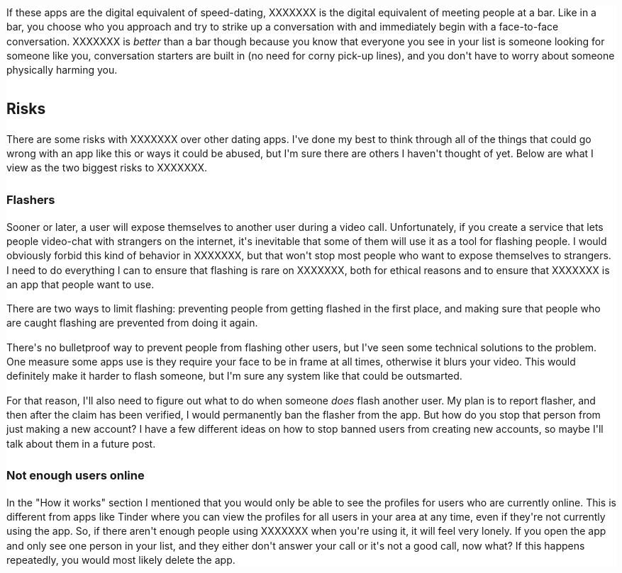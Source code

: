 If these apps are the digital equivalent of speed-dating,
<span class="redacted">XXXXXXX</span> is the digital equivalent of meeting
people at a bar. Like in a bar, you choose who you approach and try to
strike up a conversation with and immediately begin with a face-to-face
conversation. <span class="redacted">XXXXXXX</span> is _better_
than a bar though because you know that everyone you see in your list is
someone looking for someone like you, conversation starters
are built in (no need for corny pick-up lines), and you don't have
to worry about someone physically harming you.

## Risks

There are some risks with <span class="redacted">XXXXXXX</span>
over other dating apps. I've done my best to think through
all of the things that could go wrong with an app like this or ways
it could be abused, but I'm sure there are others I haven't thought of yet.
Below are what I view as the two biggest risks to <span class="redacted">XXXXXXX</span>.

### Flashers

Sooner or later, a user will expose themselves to another user during a video call.
Unfortunately, if you create a service that lets people video-chat with strangers
on the internet, it's inevitable that some of them will use it as a tool for
flashing people. I would obviously forbid this kind of behavior in
<span class="redacted">XXXXXXX</span>, but that won't stop most people
who want to expose themselves to strangers. I need to do everything
I can to ensure that flashing is rare on <span class="redacted">XXXXXXX</span>,
both for ethical reasons and to ensure that <span class="redacted">XXXXXXX</span>
is an app that people want to use.

There are two ways to limit flashing: preventing people from getting flashed in
the first place, and making sure that people who are caught flashing are
prevented from doing it again.

There's no bulletproof way to prevent people from flashing other users,
but I've seen some technical solutions to the problem. 
One measure some apps use is they require your face to be in frame at all times, otherwise it
blurs your video. This would definitely make it harder to flash someone,
but I'm sure any system like that could be outsmarted.

For that reason, I'll also need to figure out what to do when someone
_does_ flash another user. My plan is to report flasher,
and then after the claim has been verified, I would permanently
ban the flasher from the app. But how do you
stop that person from just making a new account? I have a few different
ideas on how to stop banned users from creating new accounts, so maybe
I'll talk about them in a future post.

### Not enough users online

In the "How it works" section I mentioned that you would only be
able to see the profiles for users who are currently online.
This is different from apps like Tinder where you can view the profiles
for all users in your area at any time, even if they're not currently
using the app. So, if there aren't enough people using <span class="redacted">XXXXXXX</span>
when you're using it, it will feel very lonely. If you open the app
and only see one person in your list, and they either don't answer your
call or it's not a good call, now what? If this happens repeatedly, you
would most likely delete the app.
